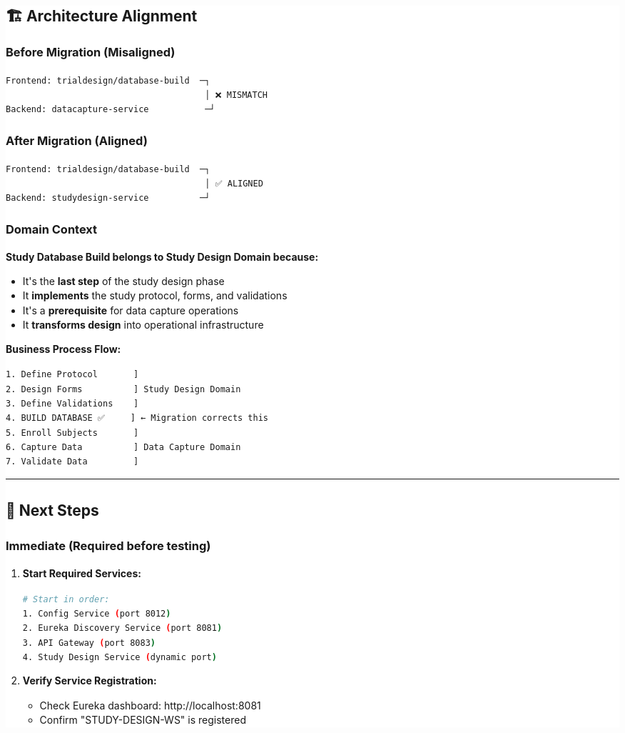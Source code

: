 
## 🏗️ Architecture Alignment

### Before Migration (Misaligned)
```
Frontend: trialdesign/database-build  ─┐
                                       │ ❌ MISMATCH
Backend: datacapture-service           ─┘
```

### After Migration (Aligned)
```
Frontend: trialdesign/database-build  ─┐
                                       │ ✅ ALIGNED
Backend: studydesign-service          ─┘
```

### Domain Context

**Study Database Build belongs to Study Design Domain because:**
- It's the **last step** of the study design phase
- It **implements** the study protocol, forms, and validations
- It's a **prerequisite** for data capture operations
- It **transforms design** into operational infrastructure

**Business Process Flow:**
```
1. Define Protocol       ]
2. Design Forms          ] Study Design Domain
3. Define Validations    ]
4. BUILD DATABASE ✅     ] ← Migration corrects this
5. Enroll Subjects       ]
6. Capture Data          ] Data Capture Domain
7. Validate Data         ]
```

---

## 🚀 Next Steps

### Immediate (Required before testing)

1. **Start Required Services:**
   ```bash
   # Start in order:
   1. Config Service (port 8012)
   2. Eureka Discovery Service (port 8081)
   3. API Gateway (port 8083)
   4. Study Design Service (dynamic port)
   ```

2. **Verify Service Registration:**
   - Check Eureka dashboard: http://localhost:8081
   - Confirm "STUDY-DESIGN-WS" is registered
